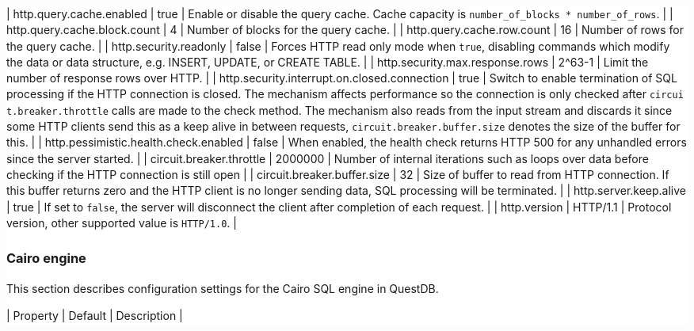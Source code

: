 | http.query.cache.enabled                     | true         | Enable or disable the query cache. Cache capacity is `number_of_blocks * number_of_rows`.                                                                                                                                                                                                                                                                                                                                              |
| http.query.cache.block.count                 | 4            | Number of blocks for the query cache.                                                                                                                                                                                                                                                                                                                                                                                                  |
| http.query.cache.row.count                   | 16           | Number of rows for the query cache.                                                                                                                                                                                                                                                                                                                                                                                                    |
| http.security.readonly                       | false        | Forces HTTP read only mode when `true`, disabling commands which modify the data or data structure, e.g. INSERT, UPDATE, or CREATE TABLE.                                                                                                                                                                                                                                                                                              |
| http.security.max.response.rows              | 2^63-1       | Limit the number of response rows over HTTP.                                                                                                                                                                                                                                                                                                                                                                                           |
| http.security.interrupt.on.closed.connection | true         | Switch to enable termination of SQL processing if the HTTP connection is closed. The mechanism affects performance so the connection is only checked after `circuit.breaker.throttle` calls are made to the check method. The mechanism also reads from the input stream and discards it since some HTTP clients send this as a keep alive in between requests, `circuit.breaker.buffer.size` denotes the size of the buffer for this. |
| http.pessimistic.health.check.enabled        | false        | When enabled, the health check returns HTTP 500 for any unhandled errors since the server started.                                                                                                                                                                                                                                                                                                                             |
| circuit.breaker.throttle                     | 2000000      | Number of internal iterations such as loops over data before checking if the HTTP connection is still open                                                                                                                                                                                                                                                                                                                             |
| circuit.breaker.buffer.size                  | 32           | Size of buffer to read from HTTP connection. If this buffer returns zero and the HTTP client is no longer sending data, SQL processing will be terminated.                                                                                                                                                                                                                                                                             |
| http.server.keep.alive                       | true         | If set to `false`, the server will disconnect the client after completion of each request.                                                                                                                                                                                                                                                                                                                                             |
| http.version                                 | HTTP/1.1     | Protocol version, other supported value is `HTTP/1.0`.                                                                                                                                                                                                                                                                                                                                                                                 |

### Cairo engine

This section describes configuration settings for the Cairo SQL engine in
QuestDB.

| Property                                       | Default           | Description                                                                                                                                                                                                                                                                             |